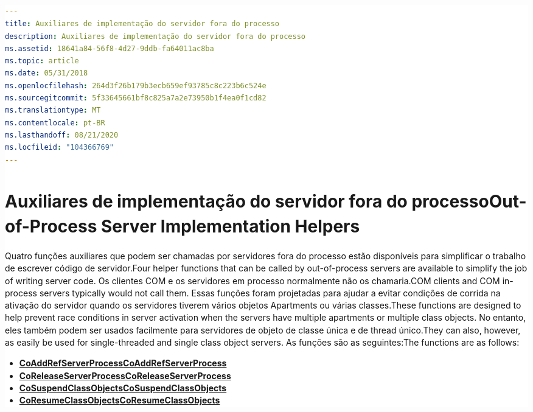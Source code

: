 ```yaml
---
title: Auxiliares de implementação do servidor fora do processo
description: Auxiliares de implementação do servidor fora do processo
ms.assetid: 18641a84-56f8-4d27-9ddb-fa64011ac8ba
ms.topic: article
ms.date: 05/31/2018
ms.openlocfilehash: 264d3f26b179b3ecb659ef93785c8c223b6c524e
ms.sourcegitcommit: 5f33645661bf8c825a7a2e73950b1f4ea0f1cd82
ms.translationtype: MT
ms.contentlocale: pt-BR
ms.lasthandoff: 08/21/2020
ms.locfileid: "104366769"
---
```

# <a name="out-of-process-server-implementation-helpers"></a><span data-ttu-id="003fc-103">Auxiliares de implementação do servidor fora do processo</span><span class="sxs-lookup"><span data-stu-id="003fc-103">Out-of-Process Server Implementation Helpers</span></span>

<span data-ttu-id="003fc-104">Quatro funções auxiliares que podem ser chamadas por servidores fora do processo estão disponíveis para simplificar o trabalho de escrever código de servidor.</span><span class="sxs-lookup"><span data-stu-id="003fc-104">Four helper functions that can be called by out-of-process servers are available to simplify the job of writing server code.</span></span> <span data-ttu-id="003fc-105">Os clientes COM e os servidores em processo normalmente não os chamaria.</span><span class="sxs-lookup"><span data-stu-id="003fc-105">COM clients and COM in-process servers typically would not call them.</span></span> <span data-ttu-id="003fc-106">Essas funções foram projetadas para ajudar a evitar condições de corrida na ativação do servidor quando os servidores tiverem vários objetos Apartments ou várias classes.</span><span class="sxs-lookup"><span data-stu-id="003fc-106">These functions are designed to help prevent race conditions in server activation when the servers have multiple apartments or multiple class objects.</span></span> <span data-ttu-id="003fc-107">No entanto, eles também podem ser usados facilmente para servidores de objeto de classe única e de thread único.</span><span class="sxs-lookup"><span data-stu-id="003fc-107">They can also, however, as easily be used for single-threaded and single class object servers.</span></span> <span data-ttu-id="003fc-108">As funções são as seguintes:</span><span class="sxs-lookup"><span data-stu-id="003fc-108">The functions are as follows:</span></span>

-   [<span data-ttu-id="003fc-109">**CoAddRefServerProcess**</span><span class="sxs-lookup"><span data-stu-id="003fc-109">**CoAddRefServerProcess**</span></span>](/windows/desktop/api/combaseapi/nf-combaseapi-coaddrefserverprocess)
-   [<span data-ttu-id="003fc-110">**CoReleaseServerProcess**</span><span class="sxs-lookup"><span data-stu-id="003fc-110">**CoReleaseServerProcess**</span></span>](/windows/desktop/api/combaseapi/nf-combaseapi-coreleaseserverprocess)
-   [<span data-ttu-id="003fc-111">**CoSuspendClassObjects**</span><span class="sxs-lookup"><span data-stu-id="003fc-111">**CoSuspendClassObjects**</span></span>](/windows/desktop/api/combaseapi/nf-combaseapi-cosuspendclassobjects)
-   [<span data-ttu-id="003fc-112">**CoResumeClassObjects**</span><span class="sxs-lookup"><span data-stu-id="003fc-112">**CoResumeClassObjects**</span></span>](/windows/desktop/api/combaseapi/nf-combaseapi-coresumeclassobjects)
